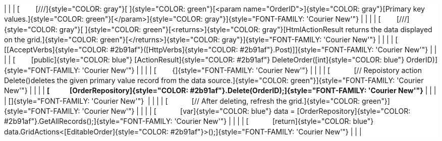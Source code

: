 |                                                                                                                                                                                                                                                        |
| [        [///]{style="COLOR: gray"}[ ]{style="COLOR: green"}[\<param name=\"OrderID\"\>]{style="COLOR: gray"}[Primary key values.]{style="COLOR: green"}[\</param\>]{style="COLOR: gray"}]{style="FONT-FAMILY: 'Courier New'"}                         |
|                                                                                                                                                                                                                                                        |
| [        [///]{style="COLOR: gray"}[ ]{style="COLOR: green"}[\<returns\>]{style="COLOR: gray"}[HtmlActionResult returns the data displayed on the grid.]{style="COLOR: green"}[\</returns\>]{style="COLOR: gray"}]{style="FONT-FAMILY: 'Courier New'"} |
|                                                                                                                                                                                                                                                        |
| [        \[[AcceptVerbs]{style="COLOR: #2b91af"}([HttpVerbs]{style="COLOR: #2b91af"}.Post)\]]{style="FONT-FAMILY: 'Courier New'"}                                                                                                                      |
|                                                                                                                                                                                                                                                        |
| [        [public]{style="COLOR: blue"} [ActionResult]{style="COLOR: #2b91af"} DeleteOrder([int]{style="COLOR: blue"} OrderID)]{style="FONT-FAMILY: 'Courier New'"}                                                                                     |
|                                                                                                                                                                                                                                                        |
| [        {]{style="FONT-FAMILY: 'Courier New'"}                                                                                                                                                                                                        |
|                                                                                                                                                                                                                                                        |
| [            [// Repoistory action Delete()deletes the given primary value record from the data source.]{style="COLOR: green"}]{style="FONT-FAMILY: 'Courier New'"}                                                                                    |
|                                                                                                                                                                                                                                                        |
| **[            [OrderRepository]{style="COLOR: #2b91af"}.Delete(OrderID);]{style="FONT-FAMILY: 'Courier New'"}**                                                                                                                                       |
|                                                                                                                                                                                                                                                        |
| []{style="FONT-FAMILY: 'Courier New'"}                                                                                                                                                                                                                 |
|                                                                                                                                                                                                                                                        |
| [            [// After deleting, refresh the grid.]{style="COLOR: green"}]{style="FONT-FAMILY: 'Courier New'"}                                                                                                                                         |
|                                                                                                                                                                                                                                                        |
| [            [var]{style="COLOR: blue"} data = [OrderRepository]{style="COLOR: #2b91af"}.GetAllRecords();]{style="FONT-FAMILY: 'Courier New'"}                                                                                                         |
|                                                                                                                                                                                                                                                        |
| [            [return]{style="COLOR: blue"} data.GridActions\<[EditableOrder]{style="COLOR: #2b91af"}\>();]{style="FONT-FAMILY: 'Courier New'"}                                                                                                         |
|                                                                                                                                                                                                                                                        |